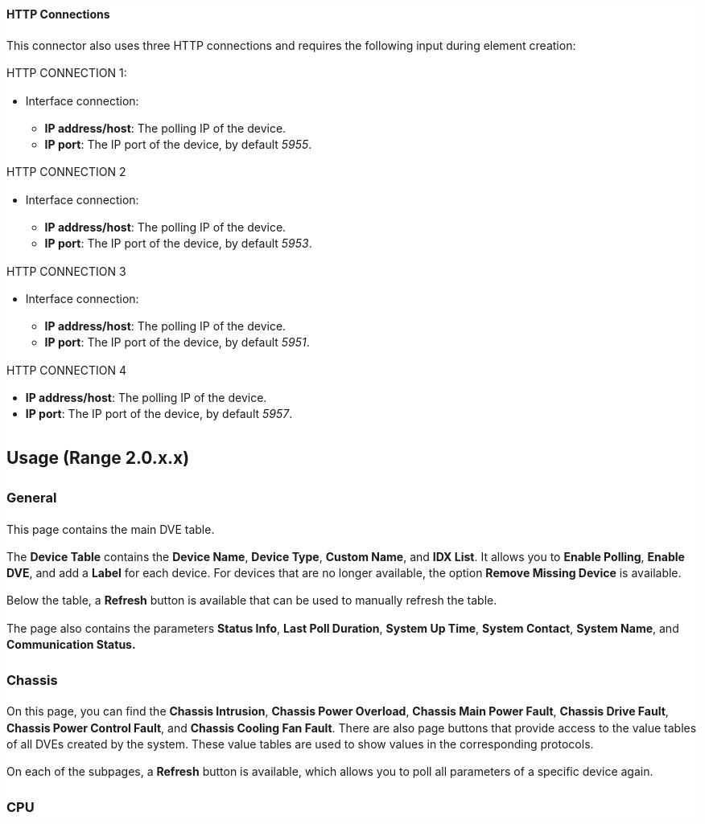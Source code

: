 #### HTTP Connections

This connector also uses three HTTP connections and requires the following input during element creation:

HTTP CONNECTION 1:

- Interface connection:

  - **IP address/host**: The polling IP of the device.
  - **IP port**: The IP port of the device, by default *5955*.

HTTP CONNECTION 2

- Interface connection:

  - **IP address/host**: The polling IP of the device.
  - **IP port**: The IP port of the device, by default *5953*.

HTTP CONNECTION 3

- Interface connection:

  - **IP address/host**: The polling IP of the device.
  - **IP port**: The IP port of the device, by default *5951*.

HTTP CONNECTION 4

- **IP address/host**: The polling IP of the device.
- **IP port**: The IP port of the device, by default *5957*.

## Usage (Range 2.0.x.x)

### General

This page contains the main DVE table.

The **Device Table** contains the **Device Name**, **Device Type**, **Custom Name**, and **IDX List**. It allows you to **Enable Polling**, **Enable DVE**, and add a **Label** for each device. For devices that are no longer available, the option **Remove Missing Device** is available.

Below the table, a **Refresh** button is available that can be used to manually refresh the table.

The page also contains the parameters **Status Info**, **Last Poll Duration**, **System Up Time**, **System Contact**, **System Name**, and **Communication Status.**

### Chassis

On this page, you can find the **Chassis Intrusion**, **Chassis Power Overload**, **Chassis Main Power Fault**, **Chassis Drive Fault**, **Chassis Power Control Fault**, and **Chassis Cooling Fan Fault**. There are also page buttons that provide access to the value tables of all DVEs created by the system. These value tables are used to show values in the corresponding protocols.

On each of the subpages, a **Refresh** button is available, which allows you to poll all parameters of a specific device again.

### CPU
